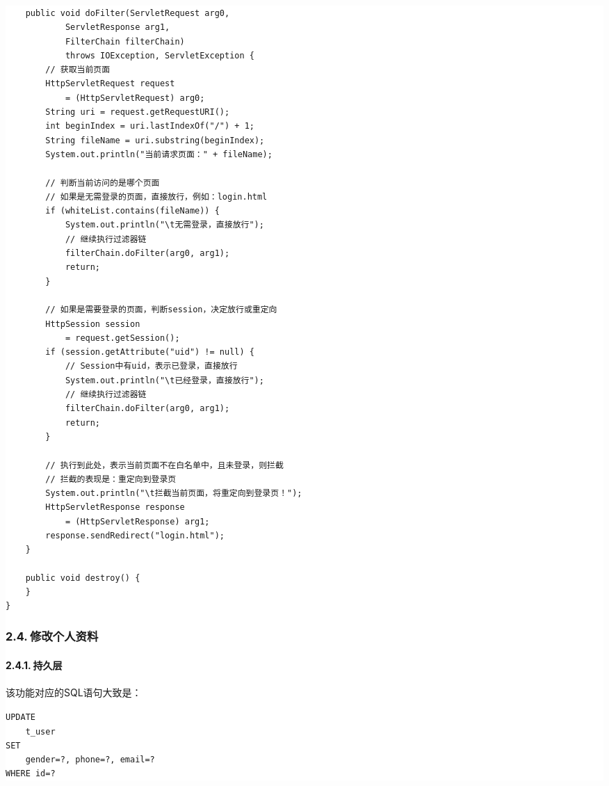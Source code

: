 		public void doFilter(ServletRequest arg0, 
				ServletResponse arg1, 
				FilterChain filterChain)
				throws IOException, ServletException {
			// 获取当前页面
			HttpServletRequest request 
				= (HttpServletRequest) arg0;
			String uri = request.getRequestURI();
			int beginIndex = uri.lastIndexOf("/") + 1;
			String fileName = uri.substring(beginIndex);
			System.out.println("当前请求页面：" + fileName);
			
			// 判断当前访问的是哪个页面
			// 如果是无需登录的页面，直接放行，例如：login.html
			if (whiteList.contains(fileName)) {
				System.out.println("\t无需登录，直接放行");
				// 继续执行过滤器链
				filterChain.doFilter(arg0, arg1);
				return;
			}
			
			// 如果是需要登录的页面，判断session，决定放行或重定向
			HttpSession session
				= request.getSession();
			if (session.getAttribute("uid") != null) {
				// Session中有uid，表示已登录，直接放行
				System.out.println("\t已经登录，直接放行");
				// 继续执行过滤器链
				filterChain.doFilter(arg0, arg1);
				return;
			}
			
			// 执行到此处，表示当前页面不在白名单中，且未登录，则拦截
			// 拦截的表现是：重定向到登录页
			System.out.println("\t拦截当前页面，将重定向到登录页！");
			HttpServletResponse response
				= (HttpServletResponse) arg1;
			response.sendRedirect("login.html");
		}
	
		public void destroy() {
		}
	}

### 2.4. 修改个人资料

#### 2.4.1. 持久层

该功能对应的SQL语句大致是：

	UPDATE 
		t_user 
	SET 
		gender=?, phone=?, email=?
	WHERE id=?

